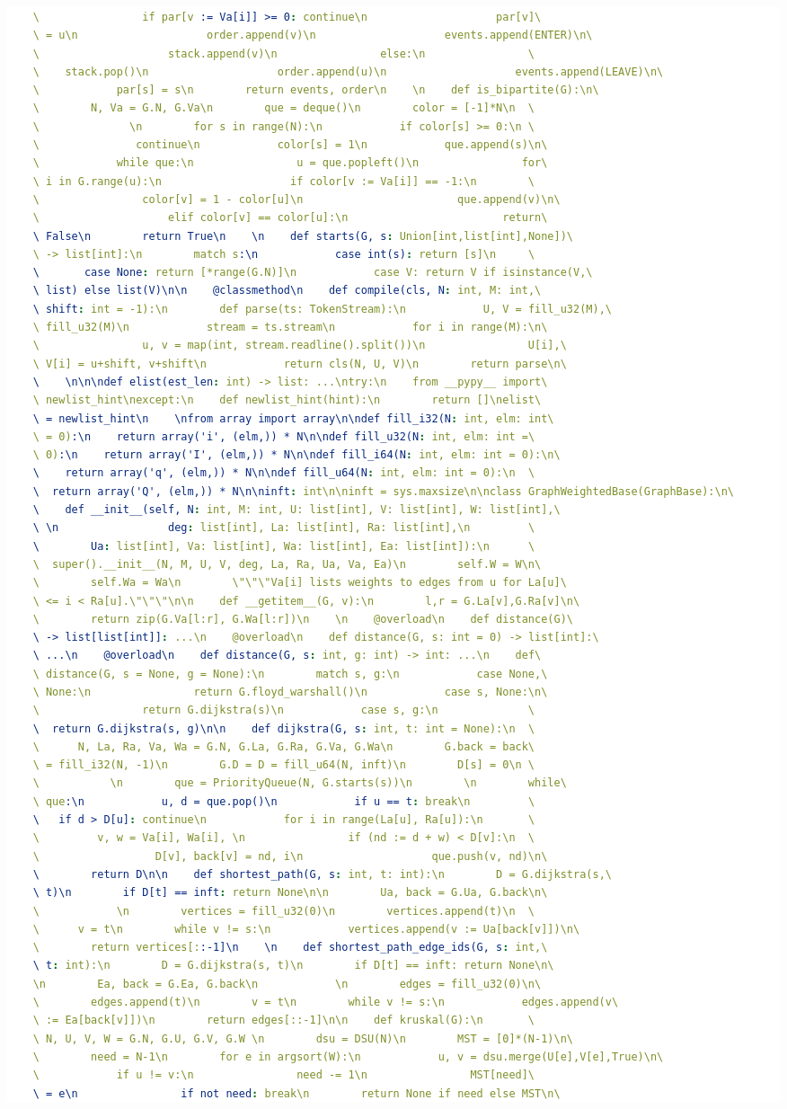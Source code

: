 ```yaml
    \                if par[v := Va[i]] >= 0: continue\n                    par[v]\
    \ = u\n                    order.append(v)\n                    events.append(ENTER)\n\
    \                    stack.append(v)\n                else:\n                \
    \    stack.pop()\n                    order.append(u)\n                    events.append(LEAVE)\n\
    \            par[s] = s\n        return events, order\n    \n    def is_bipartite(G):\n\
    \        N, Va = G.N, G.Va\n        que = deque()\n        color = [-1]*N\n  \
    \              \n        for s in range(N):\n            if color[s] >= 0:\n \
    \               continue\n            color[s] = 1\n            que.append(s)\n\
    \            while que:\n                u = que.popleft()\n                for\
    \ i in G.range(u):\n                    if color[v := Va[i]] == -1:\n        \
    \                color[v] = 1 - color[u]\n                        que.append(v)\n\
    \                    elif color[v] == color[u]:\n                        return\
    \ False\n        return True\n    \n    def starts(G, s: Union[int,list[int],None])\
    \ -> list[int]:\n        match s:\n            case int(s): return [s]\n     \
    \       case None: return [*range(G.N)]\n            case V: return V if isinstance(V,\
    \ list) else list(V)\n\n    @classmethod\n    def compile(cls, N: int, M: int,\
    \ shift: int = -1):\n        def parse(ts: TokenStream):\n            U, V = fill_u32(M),\
    \ fill_u32(M)\n            stream = ts.stream\n            for i in range(M):\n\
    \                u, v = map(int, stream.readline().split())\n                U[i],\
    \ V[i] = u+shift, v+shift\n            return cls(N, U, V)\n        return parse\n\
    \    \n\n\ndef elist(est_len: int) -> list: ...\ntry:\n    from __pypy__ import\
    \ newlist_hint\nexcept:\n    def newlist_hint(hint):\n        return []\nelist\
    \ = newlist_hint\n    \nfrom array import array\n\ndef fill_i32(N: int, elm: int\
    \ = 0):\n    return array('i', (elm,)) * N\n\ndef fill_u32(N: int, elm: int =\
    \ 0):\n    return array('I', (elm,)) * N\n\ndef fill_i64(N: int, elm: int = 0):\n\
    \    return array('q', (elm,)) * N\n\ndef fill_u64(N: int, elm: int = 0):\n  \
    \  return array('Q', (elm,)) * N\n\ninft: int\n\ninft = sys.maxsize\n\nclass GraphWeightedBase(GraphBase):\n\
    \    def __init__(self, N: int, M: int, U: list[int], V: list[int], W: list[int],\
    \ \n                 deg: list[int], La: list[int], Ra: list[int],\n         \
    \        Ua: list[int], Va: list[int], Wa: list[int], Ea: list[int]):\n      \
    \  super().__init__(N, M, U, V, deg, La, Ra, Ua, Va, Ea)\n        self.W = W\n\
    \        self.Wa = Wa\n        \"\"\"Va[i] lists weights to edges from u for La[u]\
    \ <= i < Ra[u].\"\"\"\n\n    def __getitem__(G, v):\n        l,r = G.La[v],G.Ra[v]\n\
    \        return zip(G.Va[l:r], G.Wa[l:r])\n    \n    @overload\n    def distance(G)\
    \ -> list[list[int]]: ...\n    @overload\n    def distance(G, s: int = 0) -> list[int]:\
    \ ...\n    @overload\n    def distance(G, s: int, g: int) -> int: ...\n    def\
    \ distance(G, s = None, g = None):\n        match s, g:\n            case None,\
    \ None:\n                return G.floyd_warshall()\n            case s, None:\n\
    \                return G.dijkstra(s)\n            case s, g:\n              \
    \  return G.dijkstra(s, g)\n\n    def dijkstra(G, s: int, t: int = None):\n  \
    \      N, La, Ra, Va, Wa = G.N, G.La, G.Ra, G.Va, G.Wa\n        G.back = back\
    \ = fill_i32(N, -1)\n        G.D = D = fill_u64(N, inft)\n        D[s] = 0\n \
    \           \n        que = PriorityQueue(N, G.starts(s))\n        \n        while\
    \ que:\n            u, d = que.pop()\n            if u == t: break\n         \
    \   if d > D[u]: continue\n            for i in range(La[u], Ra[u]):\n       \
    \         v, w = Va[i], Wa[i], \n                if (nd := d + w) < D[v]:\n  \
    \                  D[v], back[v] = nd, i\n                    que.push(v, nd)\n\
    \        return D\n\n    def shortest_path(G, s: int, t: int):\n        D = G.dijkstra(s,\
    \ t)\n        if D[t] == inft: return None\n\n        Ua, back = G.Ua, G.back\n\
    \            \n        vertices = fill_u32(0)\n        vertices.append(t)\n  \
    \      v = t\n        while v != s:\n            vertices.append(v := Ua[back[v]])\n\
    \        return vertices[::-1]\n    \n    def shortest_path_edge_ids(G, s: int,\
    \ t: int):\n        D = G.dijkstra(s, t)\n        if D[t] == inft: return None\n\
    \n        Ea, back = G.Ea, G.back\n            \n        edges = fill_u32(0)\n\
    \        edges.append(t)\n        v = t\n        while v != s:\n            edges.append(v\
    \ := Ea[back[v]])\n        return edges[::-1]\n\n    def kruskal(G):\n       \
    \ N, U, V, W = G.N, G.U, G.V, G.W \n        dsu = DSU(N)\n        MST = [0]*(N-1)\n\
    \        need = N-1\n        for e in argsort(W):\n            u, v = dsu.merge(U[e],V[e],True)\n\
    \            if u != v:\n                need -= 1\n                MST[need]\
    \ = e\n                if not need: break\n        return None if need else MST\n\
```